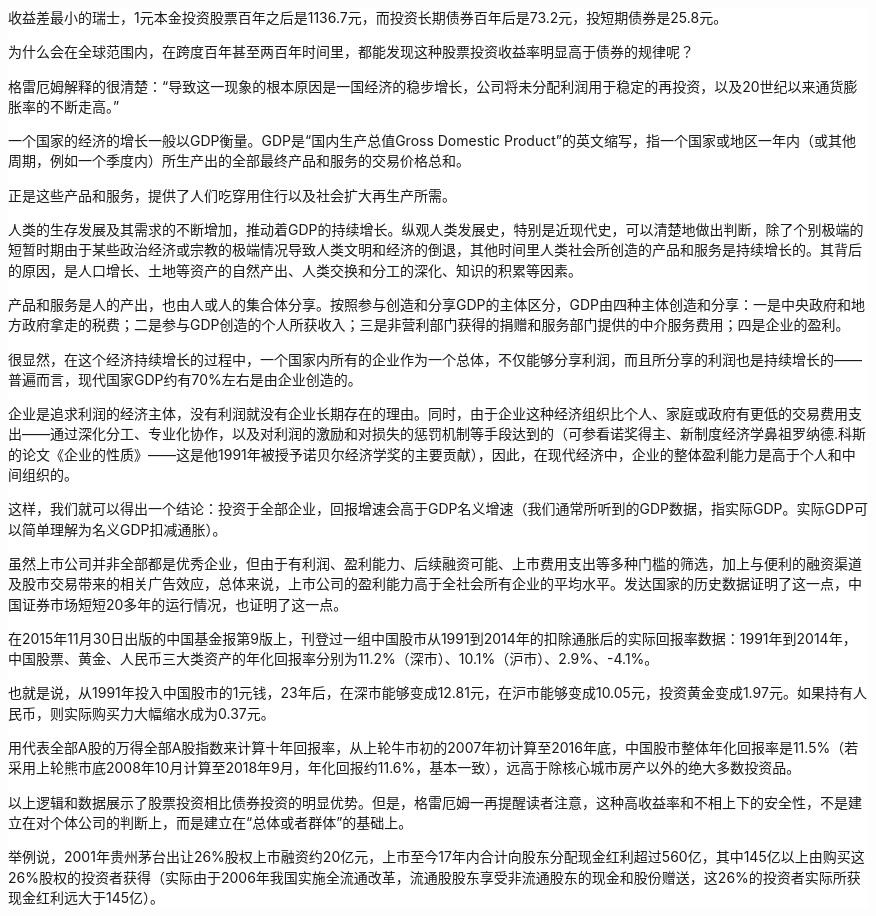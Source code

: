 

收益差最小的瑞士，1元本金投资股票百年之后是1136.7元，而投资长期债券百年后是73.2元，投短期债券是25.8元。



为什么会在全球范围内，在跨度百年甚至两百年时间里，都能发现这种股票投资收益率明显高于债券的规律呢？



格雷厄姆解释的很清楚：“导致这一现象的根本原因是一国经济的稳步增长，公司将未分配利润用于稳定的再投资，以及20世纪以来通货膨胀率的不断走高。”


一个国家的经济的增长一般以GDP衡量。GDP是“国内生产总值Gross Domestic Product”的英文缩写，指一个国家或地区一年内（或其他周期，例如一个季度内）所生产出的全部最终产品和服务的交易价格总和。



正是这些产品和服务，提供了人们吃穿用住行以及社会扩大再生产所需。



人类的生存发展及其需求的不断增加，推动着GDP的持续增长。纵观人类发展史，特别是近现代史，可以清楚地做出判断，除了个别极端的短暂时期由于某些政治经济或宗教的极端情况导致人类文明和经济的倒退，其他时间里人类社会所创造的产品和服务是持续增长的。其背后的原因，是人口增长、土地等资产的自然产出、人类交换和分工的深化、知识的积累等因素。



产品和服务是人的产出，也由人或人的集合体分享。按照参与创造和分享GDP的主体区分，GDP由四种主体创造和分享：一是中央政府和地方政府拿走的税费；二是参与GDP创造的个人所获收入；三是非营利部门获得的捐赠和服务部门提供的中介服务费用；四是企业的盈利。



很显然，在这个经济持续增长的过程中，一个国家内所有的企业作为一个总体，不仅能够分享利润，而且所分享的利润也是持续增长的——普遍而言，现代国家GDP约有70%左右是由企业创造的。



企业是追求利润的经济主体，没有利润就没有企业长期存在的理由。同时，由于企业这种经济组织比个人、家庭或政府有更低的交易费用支出——通过深化分工、专业化协作，以及对利润的激励和对损失的惩罚机制等手段达到的（可参看诺奖得主、新制度经济学鼻祖罗纳德.科斯的论文《企业的性质》——这是他1991年被授予诺贝尔经济学奖的主要贡献），因此，在现代经济中，企业的整体盈利能力是高于个人和中间组织的。



这样，我们就可以得出一个结论：投资于全部企业，回报增速会高于GDP名义增速（我们通常所听到的GDP数据，指实际GDP。实际GDP可以简单理解为名义GDP扣减通胀）。



虽然上市公司并非全部都是优秀企业，但由于有利润、盈利能力、后续融资可能、上市费用支出等多种门槛的筛选，加上与便利的融资渠道及股市交易带来的相关广告效应，总体来说，上市公司的盈利能力高于全社会所有企业的平均水平。发达国家的历史数据证明了这一点，中国证券市场短短20多年的运行情况，也证明了这一点。



在2015年11月30日出版的中国基金报第9版上，刊登过一组中国股市从1991到2014年的扣除通胀后的实际回报率数据：1991年到2014年，中国股票、黄金、人民币三大类资产的年化回报率分别为11.2%（深市）、10.1%（沪市）、2.9%、-4.1%。



也就是说，从1991年投入中国股市的1元钱，23年后，在深市能够变成12.81元，在沪市能够变成10.05元，投资黄金变成1.97元。如果持有人民币，则实际购买力大幅缩水成为0.37元。



用代表全部A股的万得全部A股指数来计算十年回报率，从上轮牛市初的2007年初计算至2016年底，中国股市整体年化回报率是11.5%（若采用上轮熊市底2008年10月计算至2018年9月，年化回报约11.6%，基本一致），远高于除核心城市房产以外的绝大多数投资品。



以上逻辑和数据展示了股票投资相比债券投资的明显优势。但是，格雷厄姆一再提醒读者注意，这种高收益率和不相上下的安全性，不是建立在对个体公司的判断上，而是建立在“总体或者群体”的基础上。



举例说，2001年贵州茅台出让26%股权上市融资约20亿元，上市至今17年内合计向股东分配现金红利超过560亿，其中145亿以上由购买这26%股权的投资者获得（实际由于2006年我国实施全流通改革，流通股股东享受非流通股东的现金和股份赠送，这26%的投资者实际所获现金红利远大于145亿）。


